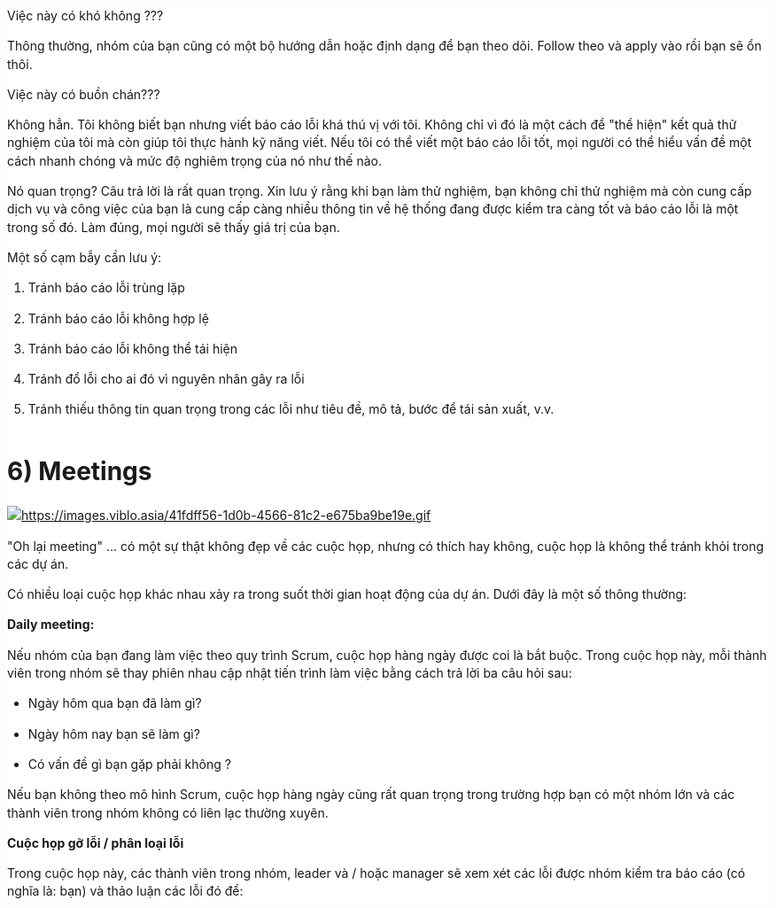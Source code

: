 Việc này có khó không ??? 

Thông thường,  nhóm của bạn cũng có một bộ hướng dẫn hoặc định dạng để bạn theo dõi. Follow theo và apply vào rồi  bạn sẽ ổn thôi.

Việc này có buồn chán???

Không hẳn. Tôi không biết bạn nhưng viết báo cáo lỗi khá thú vị với tôi. Không chỉ vì đó là một cách để "thể hiện" kết quả thử nghiệm của tôi mà còn giúp tôi thực hành kỹ năng viết. Nếu tôi có thể viết một báo cáo lỗi tốt, mọi người có thể hiểu vấn đề một cách nhanh chóng và mức độ nghiêm trọng của nó như thế nào.

Nó quan trọng? Câu trả lời là rất quan trọng. Xin lưu ý rằng khi bạn làm thử nghiệm, bạn không chỉ thử nghiệm mà còn cung cấp dịch vụ và công việc của bạn là cung cấp càng nhiều thông tin về hệ thống đang được kiểm tra càng tốt và báo cáo lỗi là một trong số đó. Làm đúng, mọi người sẽ thấy giá trị của bạn.

Một số cạm bẫy cần lưu ý:

1. Tránh báo cáo lỗi trùng lặp

2. Tránh báo cáo lỗi không hợp lệ

3. Tránh báo cáo lỗi không thể tái hiện 

4. Tránh đổ lỗi cho ai đó vì nguyên nhân gây ra lỗi

5. Tránh thiếu thông tin quan trọng trong các lỗi như tiêu đề, mô tả, bước để tái sản xuất, v.v.

# 6) Meetings

![](https://images.viblo.asia/41fdff56-1d0b-4566-81c2-e675ba9be19e.gif)https://images.viblo.asia/41fdff56-1d0b-4566-81c2-e675ba9be19e.gif

"Oh lại meeting" ... có một sự thật không đẹp về các cuộc họp, nhưng có thích hay không, cuộc họp là không thể tránh khỏi trong các dự án.

Có nhiều loại cuộc họp khác nhau xảy ra trong suốt thời gian hoạt động của dự án. Dưới đây là một số thông thường:

**Daily meeting:**

Nếu nhóm của bạn đang làm việc theo quy trình Scrum, cuộc họp hàng ngày được coi là bắt buộc. Trong cuộc họp này, mỗi thành viên trong nhóm sẽ thay phiên nhau cập nhật tiến trình làm việc bằng cách trả lời ba câu hỏi sau:

- Ngày hôm qua bạn đã làm gì?

- Ngày hôm nay  bạn sẽ làm gì?

- Có vấn đề gì bạn gặp phải không ?

Nếu bạn không theo mô hình Scrum, cuộc họp hàng ngày cũng rất quan trọng trong trường hợp bạn có một nhóm lớn và các thành viên trong nhóm không có liên lạc thường xuyên.

**Cuộc họp gỡ lỗi / phân loại lỗi**

Trong cuộc họp này, các thành viên trong nhóm, leader và / hoặc manager sẽ xem xét các lỗi được nhóm kiểm tra báo cáo (có nghĩa là: bạn) và thảo luận các lỗi đó để:
